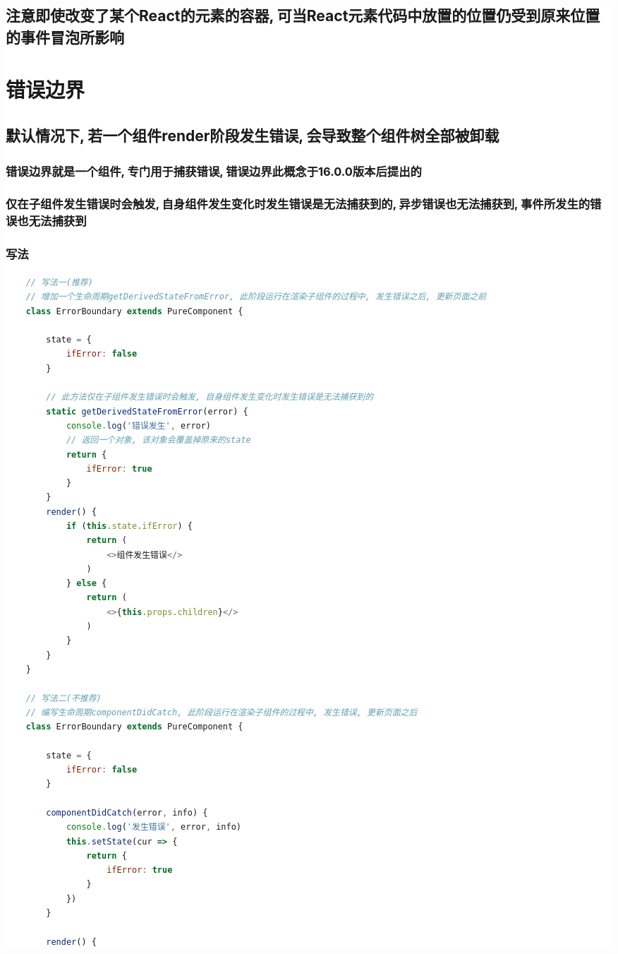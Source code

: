 ## 注意即使改变了某个React的元素的容器, 可当React元素代码中放置的位置仍受到原来位置的事件冒泡所影响

# 错误边界

## 默认情况下, 若一个组件render阶段发生错误, 会导致整个组件树全部被卸载

### 错误边界就是一个组件, 专门用于捕获错误, 错误边界此概念于16.0.0版本后提出的

### 仅在子组件发生错误时会触发, 自身组件发生变化时发生错误是无法捕获到的, 异步错误也无法捕获到, 事件所发生的错误也无法捕获到

### 写法

```js
    // 写法一(推荐)
    // 增加一个生命周期getDerivedStateFromError, 此阶段运行在渲染子组件的过程中, 发生错误之后, 更新页面之前
    class ErrorBoundary extends PureComponent {

        state = {
            ifError: false
        }

        // 此方法仅在子组件发生错误时会触发, 自身组件发生变化时发生错误是无法捕获到的
        static getDerivedStateFromError(error) {
            console.log('错误发生', error)
            // 返回一个对象, 该对象会覆盖掉原来的state
            return {
                ifError: true
            }
        }
        render() {
            if (this.state.ifError) {
                return (
                    <>组件发生错误</>
                )
            } else {
                return (
                    <>{this.props.children}</>
                )
            }
        }
    }

    // 写法二(不推荐)
    // 编写生命周期componentDidCatch, 此阶段运行在渲染子组件的过程中, 发生错误, 更新页面之后
    class ErrorBoundary extends PureComponent {

        state = {
            ifError: false
        }

        componentDidCatch(error, info) {
            console.log('发生错误', error, info)
            this.setState(cur => {
                return {
                    ifError: true
                }
            })
        }

        render() {
```